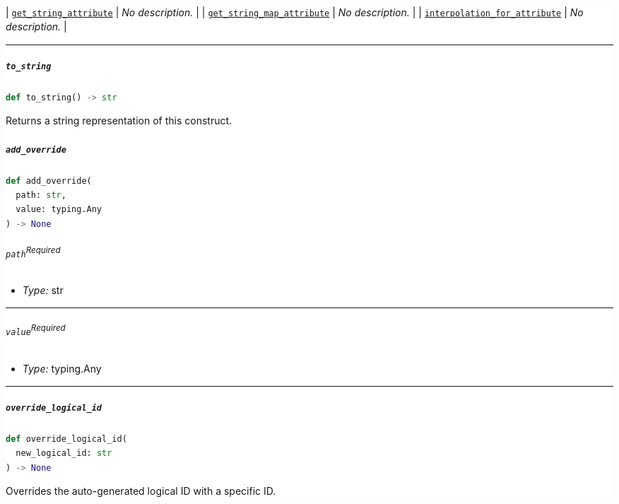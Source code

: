 | <code><a href="#rhizo-co-terraform-provider-oci.dataOciDataSafeAuditPolicy.DataOciDataSafeAuditPolicy.getStringAttribute">get_string_attribute</a></code> | *No description.* |
| <code><a href="#rhizo-co-terraform-provider-oci.dataOciDataSafeAuditPolicy.DataOciDataSafeAuditPolicy.getStringMapAttribute">get_string_map_attribute</a></code> | *No description.* |
| <code><a href="#rhizo-co-terraform-provider-oci.dataOciDataSafeAuditPolicy.DataOciDataSafeAuditPolicy.interpolationForAttribute">interpolation_for_attribute</a></code> | *No description.* |

---

##### `to_string` <a name="to_string" id="rhizo-co-terraform-provider-oci.dataOciDataSafeAuditPolicy.DataOciDataSafeAuditPolicy.toString"></a>

```python
def to_string() -> str
```

Returns a string representation of this construct.

##### `add_override` <a name="add_override" id="rhizo-co-terraform-provider-oci.dataOciDataSafeAuditPolicy.DataOciDataSafeAuditPolicy.addOverride"></a>

```python
def add_override(
  path: str,
  value: typing.Any
) -> None
```

###### `path`<sup>Required</sup> <a name="path" id="rhizo-co-terraform-provider-oci.dataOciDataSafeAuditPolicy.DataOciDataSafeAuditPolicy.addOverride.parameter.path"></a>

- *Type:* str

---

###### `value`<sup>Required</sup> <a name="value" id="rhizo-co-terraform-provider-oci.dataOciDataSafeAuditPolicy.DataOciDataSafeAuditPolicy.addOverride.parameter.value"></a>

- *Type:* typing.Any

---

##### `override_logical_id` <a name="override_logical_id" id="rhizo-co-terraform-provider-oci.dataOciDataSafeAuditPolicy.DataOciDataSafeAuditPolicy.overrideLogicalId"></a>

```python
def override_logical_id(
  new_logical_id: str
) -> None
```

Overrides the auto-generated logical ID with a specific ID.
